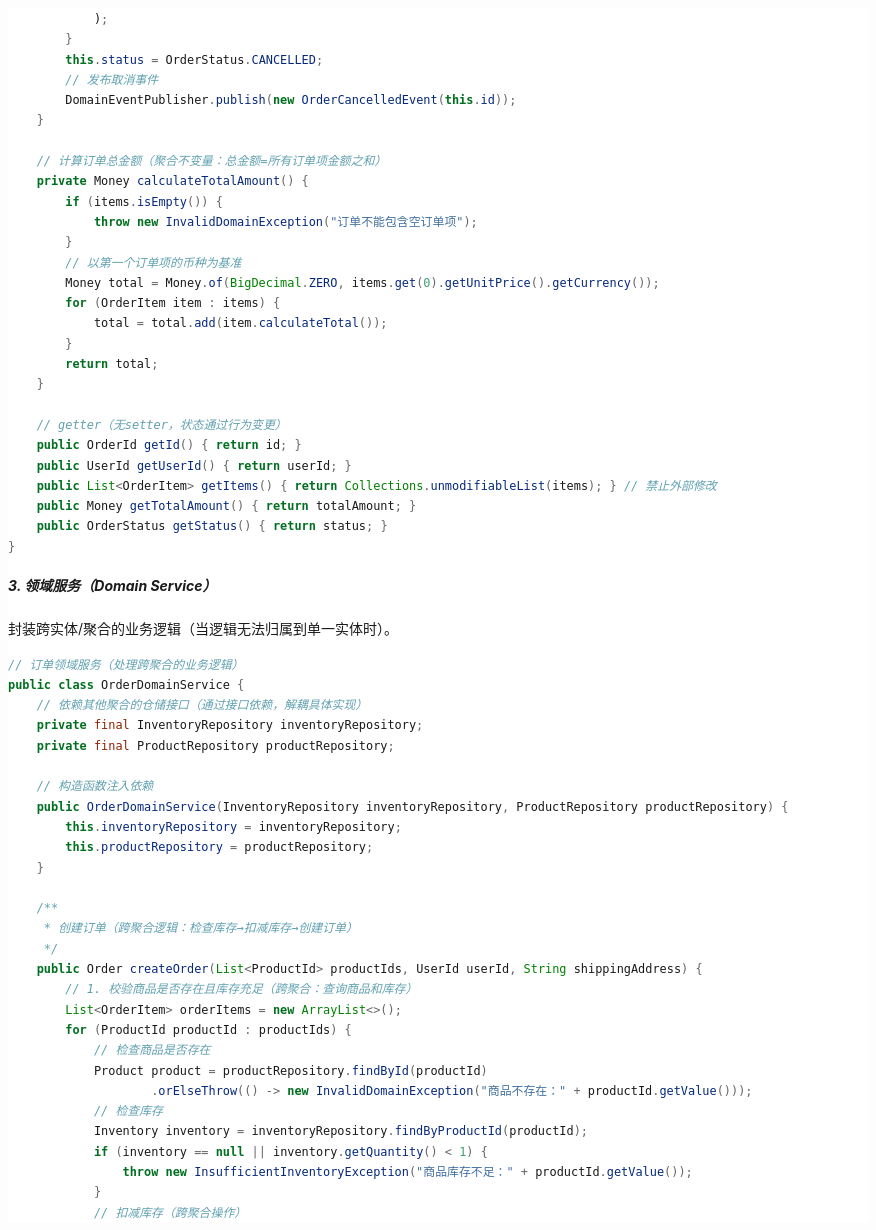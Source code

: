 ```java
            );
        }
        this.status = OrderStatus.CANCELLED;
        // 发布取消事件
        DomainEventPublisher.publish(new OrderCancelledEvent(this.id));
    }

    // 计算订单总金额（聚合不变量：总金额=所有订单项金额之和）
    private Money calculateTotalAmount() {
        if (items.isEmpty()) {
            throw new InvalidDomainException("订单不能包含空订单项");
        }
        // 以第一个订单项的币种为基准
        Money total = Money.of(BigDecimal.ZERO, items.get(0).getUnitPrice().getCurrency());
        for (OrderItem item : items) {
            total = total.add(item.calculateTotal());
        }
        return total;
    }

    // getter（无setter，状态通过行为变更）
    public OrderId getId() { return id; }
    public UserId getUserId() { return userId; }
    public List<OrderItem> getItems() { return Collections.unmodifiableList(items); } // 禁止外部修改
    public Money getTotalAmount() { return totalAmount; }
    public OrderStatus getStatus() { return status; }
}
```

##### 3. 领域服务（Domain Service）  

封装跨实体/聚合的业务逻辑（当逻辑无法归属到单一实体时）。  

```java
// 订单领域服务（处理跨聚合的业务逻辑）
public class OrderDomainService {
    // 依赖其他聚合的仓储接口（通过接口依赖，解耦具体实现）
    private final InventoryRepository inventoryRepository;
    private final ProductRepository productRepository;

    // 构造函数注入依赖
    public OrderDomainService(InventoryRepository inventoryRepository, ProductRepository productRepository) {
        this.inventoryRepository = inventoryRepository;
        this.productRepository = productRepository;
    }

    /**
     * 创建订单（跨聚合逻辑：检查库存→扣减库存→创建订单）
     */
    public Order createOrder(List<ProductId> productIds, UserId userId, String shippingAddress) {
        // 1. 校验商品是否存在且库存充足（跨聚合：查询商品和库存）
        List<OrderItem> orderItems = new ArrayList<>();
        for (ProductId productId : productIds) {
            // 检查商品是否存在
            Product product = productRepository.findById(productId)
                    .orElseThrow(() -> new InvalidDomainException("商品不存在：" + productId.getValue()));
            // 检查库存
            Inventory inventory = inventoryRepository.findByProductId(productId);
            if (inventory == null || inventory.getQuantity() < 1) {
                throw new InsufficientInventoryException("商品库存不足：" + productId.getValue());
            }
            // 扣减库存（跨聚合操作）
```
